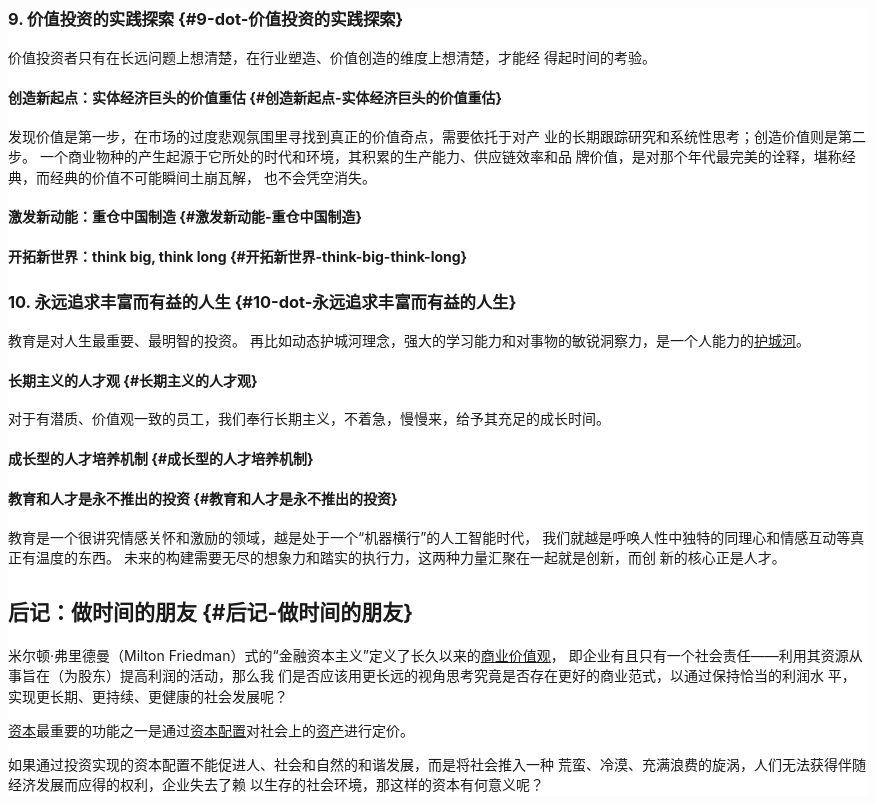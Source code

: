 
### 9. 价值投资的实践探索 {#9-dot-价值投资的实践探索}

价值投资者只有在长远问题上想清楚，在行业塑造、价值创造的维度上想清楚，才能经
得起时间的考验。


#### 创造新起点：实体经济巨头的价值重估 {#创造新起点-实体经济巨头的价值重估}

发现价值是第一步，在市场的过度悲观氛围里寻找到真正的价值奇点，需要依托于对产
业的长期跟踪研究和系统性思考；创造价值则是第二步。
一个商业物种的产生起源于它所处的时代和环境，其积累的生产能力、供应链效率和品
牌价值，是对那个年代最完美的诠释，堪称经典，而经典的价值不可能瞬间土崩瓦解，
也不会凭空消失。


#### 激发新动能：重仓中国制造 {#激发新动能-重仓中国制造}


#### 开拓新世界：think big, think long {#开拓新世界-think-big-think-long}


### 10. 永远追求丰富而有益的人生 {#10-dot-永远追求丰富而有益的人生}

教育是对人生最重要、最明智的投资。
再比如动态护城河理念，强大的学习能力和对事物的敏锐洞察力，是一个人能力的[护城河](20210203011440-moat.md)。


#### 长期主义的人才观 {#长期主义的人才观}

对于有潜质、价值观一致的员工，我们奉行长期主义，不着急，慢慢来，给予其充足的成长时间。


#### 成长型的人才培养机制 {#成长型的人才培养机制}


#### 教育和人才是永不推出的投资 {#教育和人才是永不推出的投资}

教育是一个很讲究情感关怀和激励的领域，越是处于一个“机器横行”的人工智能时代，
我们就越是呼唤人性中独特的同理心和情感互动等真正有温度的东西。
未来的构建需要无尽的想象力和踏实的执行力，这两种力量汇聚在一起就是创新，而创
新的核心正是人才。


## 后记：做时间的朋友 {#后记-做时间的朋友}

米尔顿·弗里德曼（Milton Friedman）式的“金融资本主义”定义了长久以来的[商业价值观](20210204230702-company_value.md)，
即企业有且只有一个社会责任——利用其资源从事旨在（为股东）提高利润的活动，那么我
们是否应该用更长远的视角思考究竟是否存在更好的商业范式，以通过保持恰当的利润水
平，实现更长期、更持续、更健康的社会发展呢？

[资本](capital.md)最重要的功能之一是通过[资本配置](20210204230848-capital_allocation.md)对社会上的[资产](assets.md)进行定价。

如果通过投资实现的资本配置不能促进人、社会和自然的和谐发展，而是将社会推入一种
荒蛮、冷漠、充满浪费的旋涡，人们无法获得伴随经济发展而应得的权利，企业失去了赖
以生存的社会环境，那这样的资本有何意义呢？
